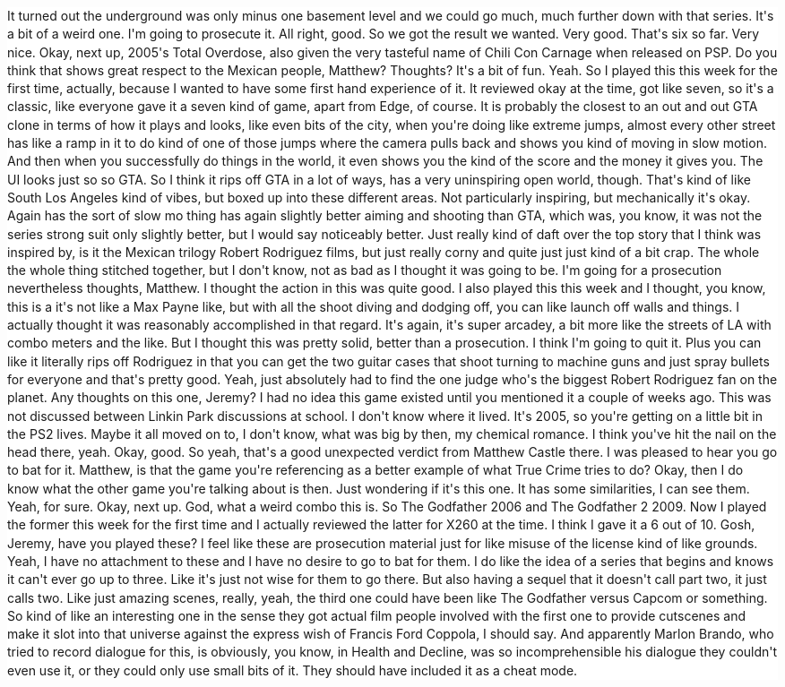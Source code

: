 It turned out the underground was only minus one basement level and we could go much, much further down with that series.
It's a bit of a weird one. I'm going to prosecute it.
All right, good. So we got the result we wanted. Very good.
That's six so far. Very nice. Okay, next up, 2005's Total Overdose, also given the very tasteful name of Chili Con Carnage when released on PSP.
Do you think that shows great respect to the Mexican people, Matthew? Thoughts?
It's a bit of fun.
Yeah. So I played this this week for the first time, actually, because I wanted to have some first hand experience of it. It reviewed okay at the time, got like seven, so it's a classic, like everyone gave it a seven kind of game, apart from Edge, of course.
It is probably the closest to an out and out GTA clone in terms of how it plays and looks, like even bits of the city, when you're doing like extreme jumps, almost every other street has like a ramp in it to do kind of one of those jumps where the camera pulls back and shows you kind of moving in slow motion. And then when you successfully do things in the world, it even shows you the kind of the score and the money it gives you. The UI looks just so so GTA.
So I think it rips off GTA in a lot of ways, has a very uninspiring open world, though. That's kind of like South Los Angeles kind of vibes, but boxed up into these different areas. Not particularly inspiring, but mechanically it's okay.
Again has the sort of slow mo thing has again slightly better aiming and shooting than GTA, which was, you know, it was not the series strong suit only slightly better, but I would say noticeably better. Just really kind of daft over the top story that I think was inspired by, is it the Mexican trilogy Robert Rodriguez films, but just really corny and quite just just kind of a bit crap. The whole the whole thing stitched together, but I don't know, not as bad as I thought it was going to be.
I'm going for a prosecution nevertheless thoughts, Matthew.
I thought the action in this was quite good. I also played this this week and I thought, you know, this is a it's not like a Max Payne like, but with all the shoot diving and dodging off, you can like launch off walls and things. I actually thought it was reasonably accomplished in that regard.
It's again, it's super arcadey, a bit more like the streets of LA with combo meters and the like. But I thought this was pretty solid, better than a prosecution. I think I'm going to quit it.
Plus you can like it literally rips off Rodriguez in that you can get the two guitar cases that shoot turning to machine guns and just spray bullets for everyone and that's pretty good.
Yeah, just absolutely had to find the one judge who's the biggest Robert Rodriguez fan on the planet.
Any thoughts on this one, Jeremy?
I had no idea this game existed until you mentioned it a couple of weeks ago. This was not discussed between Linkin Park discussions at school. I don't know where it lived.
It's 2005, so you're getting on a little bit in the PS2 lives. Maybe it all moved on to, I don't know, what was big by then, my chemical romance.
I think you've hit the nail on the head there, yeah.
Okay, good. So yeah, that's a good unexpected verdict from Matthew Castle there. I was pleased to hear you go to bat for it.
Matthew, is that the game you're referencing as a better example of what True Crime tries to do? Okay, then I do know what the other game you're talking about is then. Just wondering if it's this one.
It has some similarities, I can see them.
Yeah, for sure. Okay, next up. God, what a weird combo this is.
So The Godfather 2006 and The Godfather 2 2009. Now I played the former this week for the first time and I actually reviewed the latter for X260 at the time. I think I gave it a 6 out of 10.
Gosh, Jeremy, have you played these? I feel like these are prosecution material just for like misuse of the license kind of like grounds.
Yeah, I have no attachment to these and I have no desire to go to bat for them. I do like the idea of a series that begins and knows it can't ever go up to three. Like it's just not wise for them to go there.
But also having a sequel that it doesn't call part two, it just calls two. Like just amazing scenes, really, yeah, the third one could have been like The Godfather versus Capcom or something. So kind of like an interesting one in the sense they got actual film people involved with the first one to provide cutscenes and make it slot into that universe against the express wish of Francis Ford Coppola, I should say.
And apparently Marlon Brando, who tried to record dialogue for this, is obviously, you know, in Health and Decline, was so incomprehensible his dialogue they couldn't even use it, or they could only use small bits of it.
They should have included it as a cheat mode.